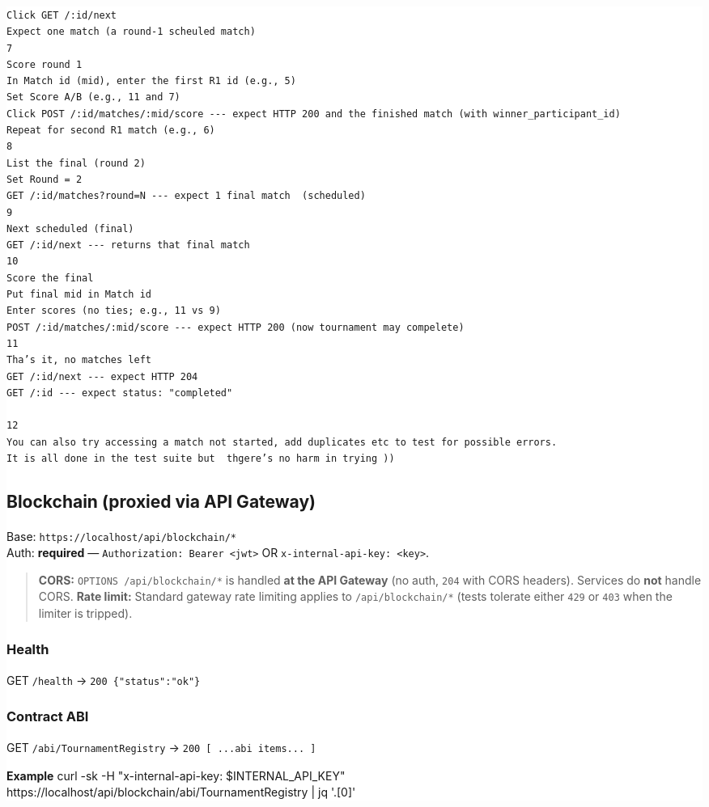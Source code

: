 ```
Click GET /:id/next
Expect one match (a round-1 scheuled match)
7
Score round 1
In Match id (mid), enter the first R1 id (e.g., 5)
Set Score A/B (e.g., 11 and 7)
Click POST /:id/matches/:mid/score --- expect HTTP 200 and the finished match (with winner_participant_id)
Repeat for second R1 match (e.g., 6)
8
List the final (round 2)
Set Round = 2
GET /:id/matches?round=N --- expect 1 final match  (scheduled)
9
Next scheduled (final)
GET /:id/next --- returns that final match
10
Score the final
Put final mid in Match id
Enter scores (no ties; e.g., 11 vs 9)
POST /:id/matches/:mid/score --- expect HTTP 200 (now tournament may compelete)
11
Tha’s it, no matches left
GET /:id/next --- expect HTTP 204
GET /:id --- expect status: "completed"

12
You can also try accessing a match not started, add duplicates etc to test for possible errors. 
It is all done in the test suite but  thgere’s no harm in trying ))

```

## Blockchain (proxied via API Gateway)

Base: `https://localhost/api/blockchain/*`  
Auth: **required** — `Authorization: Bearer <jwt>` OR `x-internal-api-key: <key>`.
> **CORS:** `OPTIONS /api/blockchain/*` is handled **at the API Gateway** (no auth, `204` with CORS headers). Services do **not** handle CORS.
> **Rate limit:** Standard gateway rate limiting applies to `/api/blockchain/*` (tests tolerate either `429` or `403` when the limiter is tripped).

### Health
GET `/health` → `200 {"status":"ok"}`

### Contract ABI
GET `/abi/TournamentRegistry` → `200 [ ...abi items... ]`

**Example**
curl -sk -H "x-internal-api-key: $INTERNAL_API_KEY" \
  https://localhost/api/blockchain/abi/TournamentRegistry | jq '.[0]'

